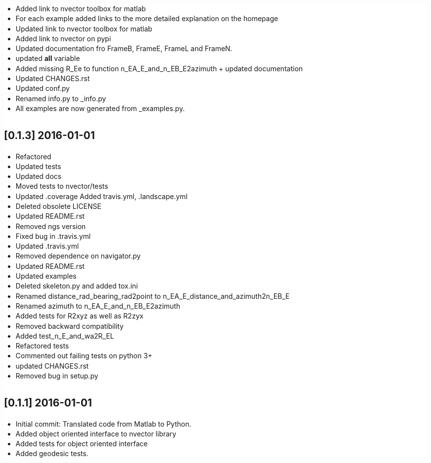   - Added link to nvector toolbox for matlab
  - For each example added links to the more detailed explanation on the homepage
- Updated link to nvector toolbox for matlab
- Added link to nvector on  pypi
- Updated documentation fro FrameB, FrameE, FrameL and FrameN.
- updated __all__ variable
- Added missing R_Ee to function n_EA_E_and_n_EB_E2azimuth + updated documentation
- Updated CHANGES.rst
- Updated conf.py
- Renamed info.py to _info.py
- All examples are now generated from _examples.py.


## [0.1.3] 2016-01-01

- Refactored
- Updated tests
- Updated docs
- Moved tests to nvector/tests
- Updated .coverage     Added travis.yml, .landscape.yml
- Deleted obsolete LICENSE
- Updated README.rst
- Removed ngs version
- Fixed bug in .travis.yml
- Updated .travis.yml
- Removed dependence on navigator.py
- Updated README.rst
- Updated examples
- Deleted skeleton.py and added tox.ini
- Renamed distance_rad_bearing_rad2point to n_EA_E_distance_and_azimuth2n_EB_E
- Renamed azimuth to n_EA_E_and_n_EB_E2azimuth     
- Added tests for R2xyz as well as R2zyx
- Removed backward compatibility     
- Added test_n_E_and_wa2R_EL
- Refactored tests
- Commented out failing tests on python 3+
- updated CHANGES.rst
- Removed bug in setup.py


## [0.1.1] 2016-01-01

- Initial commit: Translated code from Matlab to Python.
- Added object oriented interface to nvector library
- Added tests for object oriented interface
- Added geodesic tests.
